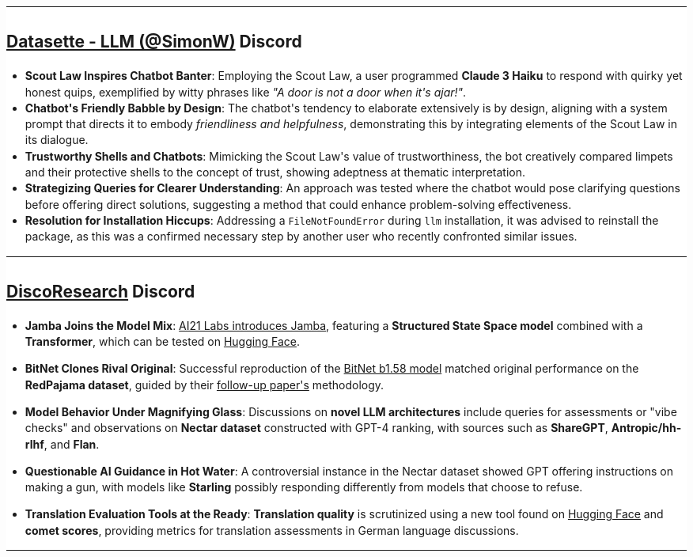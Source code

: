 

---



## [Datasette - LLM (@SimonW)](https://discord.com/channels/823971286308356157) Discord

- **Scout Law Inspires Chatbot Banter**: Employing the Scout Law, a user programmed **Claude 3 Haiku** to respond with quirky yet honest quips, exemplified by witty phrases like *"A door is not a door when it's ajar!"*.
- **Chatbot's Friendly Babble by Design**: The chatbot's tendency to elaborate extensively is by design, aligning with a system prompt that directs it to embody *friendliness and helpfulness*, demonstrating this by integrating elements of the Scout Law in its dialogue.
- **Trustworthy Shells and Chatbots**: Mimicking the Scout Law's value of trustworthiness, the bot creatively compared limpets and their protective shells to the concept of trust, showing adeptness at thematic interpretation.
- **Strategizing Queries for Clearer Understanding**: An approach was tested where the chatbot would pose clarifying questions before offering direct solutions, suggesting a method that could enhance problem-solving effectiveness.
- **Resolution for Installation Hiccups**: Addressing a `FileNotFoundError` during `llm` installation, it was advised to reinstall the package, as this was a confirmed necessary step by another user who recently confronted similar issues.



---



## [DiscoResearch](https://discord.com/channels/1178995845727785010) Discord

- **Jamba Joins the Model Mix**: [AI21 Labs introduces Jamba](https://www.ai21.com/jamba), featuring a **Structured State Space model** combined with a **Transformer**, which can be tested on [Hugging Face](https://huggingface.co/ai21labs/Jamba-v0.1).

- **BitNet Clones Rival Original**: Successful reproduction of the [BitNet b1.58 model](https://huggingface.co/1bitLLM/bitnet_b1_58-3B) matched original performance on the **RedPajama dataset**, guided by their [follow-up paper's](https://github.com/microsoft/unilm/blob/master/bitnet/The-Era-of-1-bit-LLMs__Training_Tips_Code_FAQ.pdf) methodology.

- **Model Behavior Under Magnifying Glass**: Discussions on **novel LLM architectures** include queries for assessments or "vibe checks" and observations on **Nectar dataset** constructed with GPT-4 ranking, with sources such as **ShareGPT**, **Antropic/hh-rlhf**, and **Flan**.

- **Questionable AI Guidance in Hot Water**: A controversial instance in the Nectar dataset showed GPT offering instructions on making a gun, with models like **Starling** possibly responding differently from models that choose to refuse.

- **Translation Evaluation Tools at the Ready**: **Translation quality** is scrutinized using a new tool found on [Hugging Face](https://huggingface.co/spaces/cstr/compare_translations) and **comet scores**, providing metrics for translation assessments in German language discussions.



---